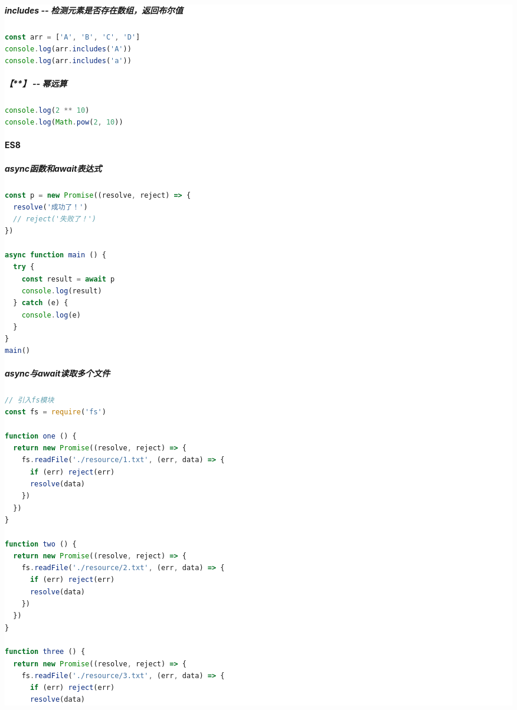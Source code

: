 #####  <span id="ES7-1">includes -- 检测元素是否存在数组，返回布尔值</span>

```javascript
const arr = ['A', 'B', 'C', 'D']
console.log(arr.includes('A'))
console.log(arr.includes('a'))
```

#####  <span id="ES7-2">【**】 -- 幂远算</span>

```javascript
console.log(2 ** 10)
console.log(Math.pow(2, 10))
```



#### ES8

#####  <span id="ES8-1">async函数和await表达式</span>

```javascript
const p = new Promise((resolve, reject) => {
  resolve('成功了！')
  // reject('失败了！')
})

async function main () {
  try {
    const result = await p
    console.log(result)
  } catch (e) {
    console.log(e)
  }
}
main()
```



#####  <span id="ES8-2">async与await读取多个文件</span>

```javascript
// 引入fs模块
const fs = require('fs')

function one () {
  return new Promise((resolve, reject) => {
    fs.readFile('./resource/1.txt', (err, data) => {
      if (err) reject(err)
      resolve(data)
    })
  })
}

function two () {
  return new Promise((resolve, reject) => {
    fs.readFile('./resource/2.txt', (err, data) => {
      if (err) reject(err)
      resolve(data)
    })
  })
}

function three () {
  return new Promise((resolve, reject) => {
    fs.readFile('./resource/3.txt', (err, data) => {
      if (err) reject(err)
      resolve(data)
```